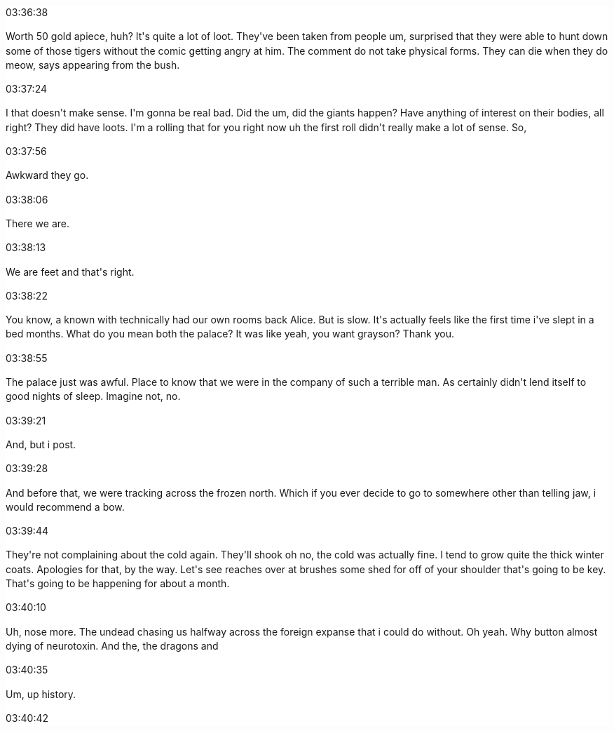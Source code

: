 03:36:38

Worth 50 gold apiece, huh? It's quite a lot of loot. They've been taken from people um, surprised that they were able to hunt down some of those tigers without the comic getting angry at him. The comment do not take physical forms. They can die when they do meow, says appearing from the bush.

03:37:24

I that doesn't make sense. I'm gonna be real bad. Did the um, did the giants happen? Have anything of interest on their bodies, all right? They did have loots. I'm a rolling that for you right now uh the first roll didn't really make a lot of sense. So,

03:37:56

Awkward they go.

03:38:06

There we are.

03:38:13

We are feet and that's right.

03:38:22

You know, a known with technically had our own rooms back Alice. But is slow. It's actually feels like the first time i've slept in a bed months. What do you mean both the palace? It was like yeah, you want grayson? Thank you.

03:38:55

The palace just was awful. Place to know that we were in the company of such a terrible man. As certainly didn't lend itself to good nights of sleep. Imagine not, no.

03:39:21

And, but i post.

03:39:28

And before that, we were tracking across the frozen north. Which if you ever decide to go to somewhere other than telling jaw, i would recommend a bow.

03:39:44

They're not complaining about the cold again. They'll shook oh no, the cold was actually fine. I tend to grow quite the thick winter coats. Apologies for that, by the way. Let's see reaches over at brushes some shed for off of your shoulder that's going to be key. That's going to be happening for about a month.

03:40:10

Uh, nose more. The undead chasing us halfway across the foreign expanse that i could do without. Oh yeah. Why button almost dying of neurotoxin. And the, the dragons and

03:40:35

Um, up history.

03:40:42
